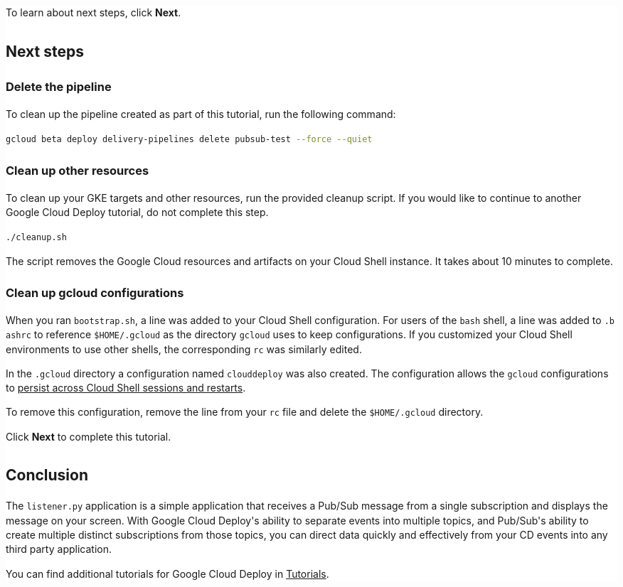 To learn about next steps, click **Next**.

## Next steps

### Delete the pipeline

To clean up the pipeline created as part of this tutorial, run the following command:

```bash
gcloud beta deploy delivery-pipelines delete pubsub-test --force --quiet
```

### Clean up other resources

To clean up your GKE targets and other resources, run the provided cleanup script. If you would like to continue to another Google Cloud Deploy tutorial, do not complete this step.

```bash
./cleanup.sh
```

The script removes the Google Cloud resources and artifacts on your Cloud Shell instance. It takes about 10 minutes to complete.

### Clean up gcloud configurations

When you ran `bootstrap.sh`, a line was added to your Cloud Shell configuration. For users of the `bash` shell, a line was added to `.bashrc` to reference `$HOME/.gcloud` as the directory `gcloud` uses to keep configurations. If you customized your Cloud Shell environments to use other shells, the corresponding `rc` was similarly edited.

In the `.gcloud` directory a configuration named `clouddeploy` was also created. The configuration allows the `gcloud` configurations to [persist across Cloud Shell sessions and restarts](https://cloud.google.com/shell/docs/configuring-cloud-shell#gcloud_command-line_tool_preferences).

To remove this configuration, remove the line from your `rc` file and delete the `$HOME/.gcloud` directory.

Click **Next** to complete this tutorial.

## Conclusion

The `listener.py` application is a simple application that receives a Pub/Sub message from a single subscription and displays the message on your screen. With Google Cloud Deploy's ability to separate events into multiple topics, and Pub/Sub's ability to create multiple distinct subscriptions from those topics, you can direct data quickly and effectively from your CD events into any third party application.

<walkthrough-conclusion-trophy></walkthrough-conclusion-trophy>

<walkthrough-inline-feedback></walkthrough-inline-feedback>

You can find additional tutorials for Google Cloud Deploy in [Tutorials](https://cloud.google.com/deploy/docs/tutorials).
